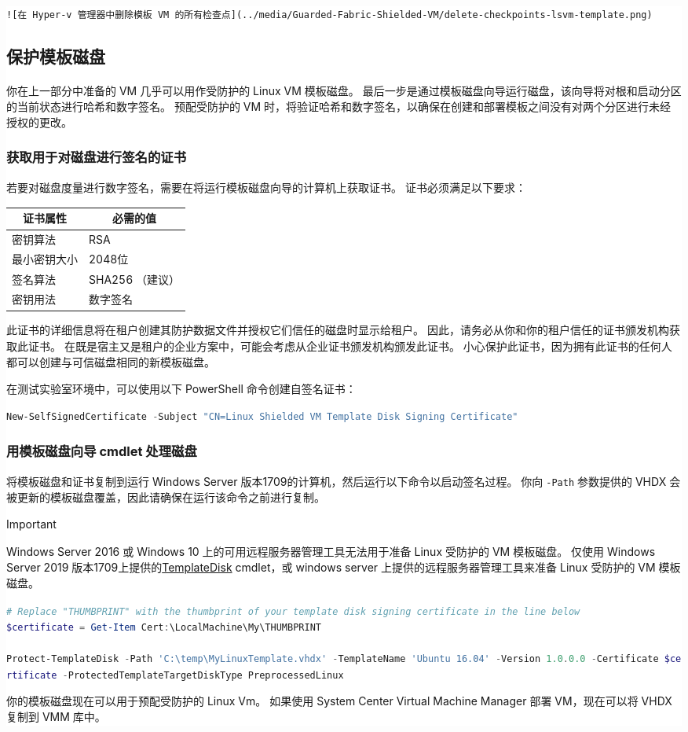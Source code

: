     ![在 Hyper-v 管理器中删除模板 VM 的所有检查点](../media/Guarded-Fabric-Shielded-VM/delete-checkpoints-lsvm-template.png)

## <a name="protect-the-template-disk"></a>保护模板磁盘

你在上一部分中准备的 VM 几乎可以用作受防护的 Linux VM 模板磁盘。
最后一步是通过模板磁盘向导运行磁盘，该向导将对根和启动分区的当前状态进行哈希和数字签名。
预配受防护的 VM 时，将验证哈希和数字签名，以确保在创建和部署模板之间没有对两个分区进行未经授权的更改。

### <a name="obtain-a-certificate-to-sign-the-disk"></a>获取用于对磁盘进行签名的证书

若要对磁盘度量进行数字签名，需要在将运行模板磁盘向导的计算机上获取证书。
证书必须满足以下要求：

证书属性 | 必需的值
---------------------|---------------
密钥算法 | RSA
最小密钥大小 | 2048位
签名算法 | SHA256 （建议）
密钥用法 | 数字签名

此证书的详细信息将在租户创建其防护数据文件并授权它们信任的磁盘时显示给租户。
因此，请务必从你和你的租户信任的证书颁发机构获取此证书。
在既是宿主又是租户的企业方案中，可能会考虑从企业证书颁发机构颁发此证书。
小心保护此证书，因为拥有此证书的任何人都可以创建与可信磁盘相同的新模板磁盘。

在测试实验室环境中，可以使用以下 PowerShell 命令创建自签名证书：

```powershell
New-SelfSignedCertificate -Subject "CN=Linux Shielded VM Template Disk Signing Certificate"
```

### <a name="process-the-disk-with-the-template-disk-wizard-cmdlet"></a>用模板磁盘向导 cmdlet 处理磁盘

将模板磁盘和证书复制到运行 Windows Server 版本1709的计算机，然后运行以下命令以启动签名过程。
你向 `-Path` 参数提供的 VHDX 会被更新的模板磁盘覆盖，因此请确保在运行该命令之前进行复制。

> [!IMPORTANT]
> Windows Server 2016 或 Windows 10 上的可用远程服务器管理工具无法用于准备 Linux 受防护的 VM 模板磁盘。
> 仅使用 Windows Server 2019 版本1709上提供的[TemplateDisk](https://docs.microsoft.com/powershell/module/shieldedvmtemplate/protect-templatedisk?view=win10-ps) cmdlet，或 windows server 上提供的远程服务器管理工具来准备 Linux 受防护的 VM 模板磁盘。

```powershell
# Replace "THUMBPRINT" with the thumbprint of your template disk signing certificate in the line below
$certificate = Get-Item Cert:\LocalMachine\My\THUMBPRINT

Protect-TemplateDisk -Path 'C:\temp\MyLinuxTemplate.vhdx' -TemplateName 'Ubuntu 16.04' -Version 1.0.0.0 -Certificate $certificate -ProtectedTemplateTargetDiskType PreprocessedLinux
```

你的模板磁盘现在可以用于预配受防护的 Linux Vm。
如果使用 System Center Virtual Machine Manager 部署 VM，现在可以将 VHDX 复制到 VMM 库中。
